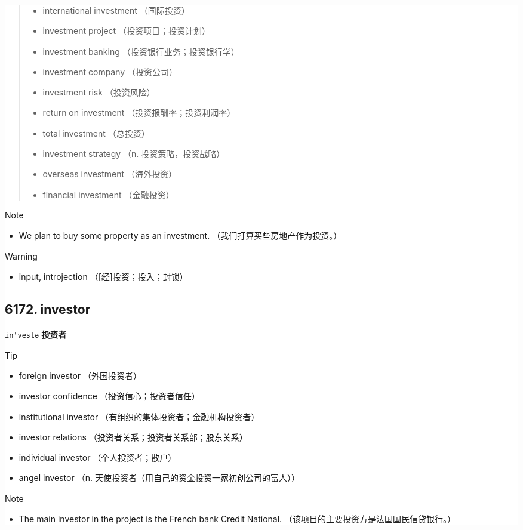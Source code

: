 >
> - international investment （国际投资）
>
> - investment project （投资项目；投资计划）
>
> - investment banking （投资银行业务；投资银行学）
>
> - investment company （投资公司）
>
> - investment risk （投资风险）
>
> - return on investment （投资报酬率；投资利润率）
>
> - total investment （总投资）
>
> - investment strategy （n. 投资策略，投资战略）
>
> - overseas investment （海外投资）
>
> - financial investment （金融投资）
>

> [!NOTE]
>
> - We plan to buy some property as an investment. （我们打算买些房地产作为投资。）
>

> [!WARNING]
>
> - input, introjection （[经]投资；投入；封锁）
>

## 6172. investor

`in'vestə`  **投资者**

> [!TIP]
>
> - foreign investor （外国投资者）
>
> - investor confidence （投资信心；投资者信任）
>
> - institutional investor （有组织的集体投资者；金融机构投资者）
>
> - investor relations （投资者关系；投资者关系部；股东关系）
>
> - individual investor （个人投资者；散户）
>
> - angel investor （n. 天使投资者（用自己的资金投资一家初创公司的富人））
>

> [!NOTE]
>
> - The main investor in the project is the French bank Credit National. （该项目的主要投资方是法国国民信贷银行。）
>
